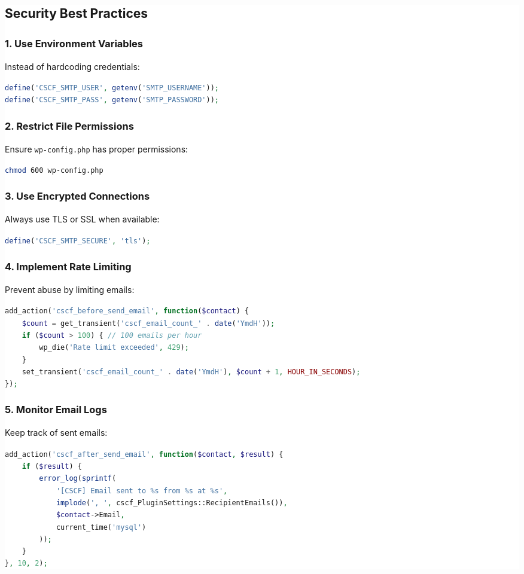 ## Security Best Practices

### 1. Use Environment Variables

Instead of hardcoding credentials:

```php
define('CSCF_SMTP_USER', getenv('SMTP_USERNAME'));
define('CSCF_SMTP_PASS', getenv('SMTP_PASSWORD'));
```

### 2. Restrict File Permissions

Ensure `wp-config.php` has proper permissions:
```bash
chmod 600 wp-config.php
```

### 3. Use Encrypted Connections

Always use TLS or SSL when available:
```php
define('CSCF_SMTP_SECURE', 'tls');
```

### 4. Implement Rate Limiting

Prevent abuse by limiting emails:
```php
add_action('cscf_before_send_email', function($contact) {
    $count = get_transient('cscf_email_count_' . date('YmdH'));
    if ($count > 100) { // 100 emails per hour
        wp_die('Rate limit exceeded', 429);
    }
    set_transient('cscf_email_count_' . date('YmdH'), $count + 1, HOUR_IN_SECONDS);
});
```

### 5. Monitor Email Logs

Keep track of sent emails:
```php
add_action('cscf_after_send_email', function($contact, $result) {
    if ($result) {
        error_log(sprintf(
            '[CSCF] Email sent to %s from %s at %s',
            implode(', ', cscf_PluginSettings::RecipientEmails()),
            $contact->Email,
            current_time('mysql')
        ));
    }
}, 10, 2);
```
